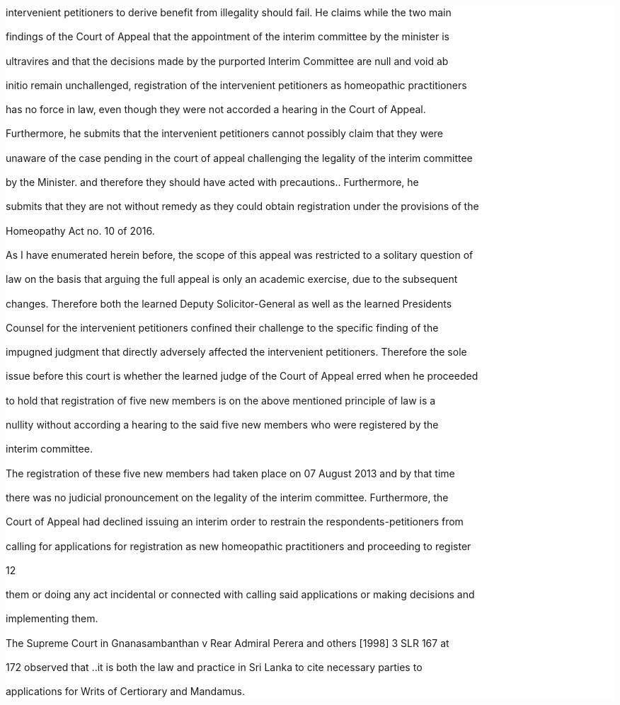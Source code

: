 intervenient petitioners to derive benefit from illegality should fail. He claims while the two main

findings of the Court of Appeal that the appointment of the interim committee by the minister is

ultravires and that the decisions made by the purported Interim Committee are null and void ab

initio remain unchallenged, registration of the intervenient petitioners as homeopathic practitioners

has no force in law, even though they were not accorded a hearing in the Court of Appeal.

Furthermore, he submits that the intervenient petitioners cannot possibly claim that they were

unaware of the case pending in the court of appeal challenging the legality of the interim committee

by the Minister. and therefore they should have acted with precautions.. Furthermore, he

submits that they are not without remedy as they could obtain registration under the provisions of the

Homeopathy Act no. 10 of 2016.

As I have enumerated herein before, the scope of this appeal was restricted to a solitary question of

law on the basis that arguing the full appeal is only an academic exercise, due to the subsequent

changes. Therefore both the learned Deputy Solicitor-General as well as the learned Presidents

Counsel for the intervenient petitioners confined their challenge to the specific finding of the

impugned judgment that directly adversely affected the intervenient petitioners. Therefore the sole

issue before this court is whether the learned judge of the Court of Appeal erred when he proceeded

to hold that registration of five new members is on the above mentioned principle of law is a

nullity without according a hearing to the said five new members who were registered by the

interim committee.

The registration of these five new members had taken place on 07 August 2013 and by that time

there was no judicial pronouncement on the legality of the interim committee. Furthermore, the

Court of Appeal had declined issuing an interim order to restrain the respondents-petitioners from

calling for applications for registration as new homeopathic practitioners and proceeding to register

12

them or doing any act incidental or connected with calling said applications or making decisions and

implementing them.

The Supreme Court in Gnanasambanthan v Rear Admiral Perera and others [1998] 3 SLR 167 at

172 observed that ..it is both the law and practice in Sri Lanka to cite necessary parties to

applications for Writs of Certiorary and Mandamus.
